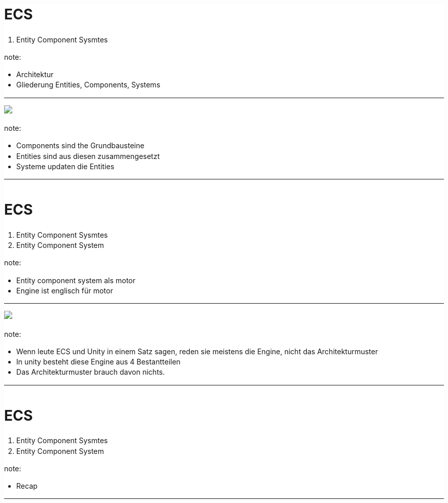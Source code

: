 
# ECS

1. Entity Component Sysmtes

note:

- Architektur
- Gliederung Entities, Components, Systems

---

![](./ESC_Architecture.svg)

note:

- Components sind the Grundbausteine
- Entities sind aus diesen zusammengesetzt
- Systeme updaten die Entities


---

# ECS

1. Entity Component Sysmtes
2. Entity Component System

note:

- Entity component system als motor
- Engine ist englisch für motor

---

![](./unity_ecs_thumbnail.jpg)

note:

- Wenn leute ECS und Unity in einem Satz sagen, 
  reden sie meistens die Engine, nicht das Architekturmuster
- In unity besteht diese Engine aus 4 Bestantteilen
- Das Architekturmuster brauch davon nichts.

---

# ECS

1. Entity Component Sysmtes
2. Entity Component System

note:

- Recap

---
